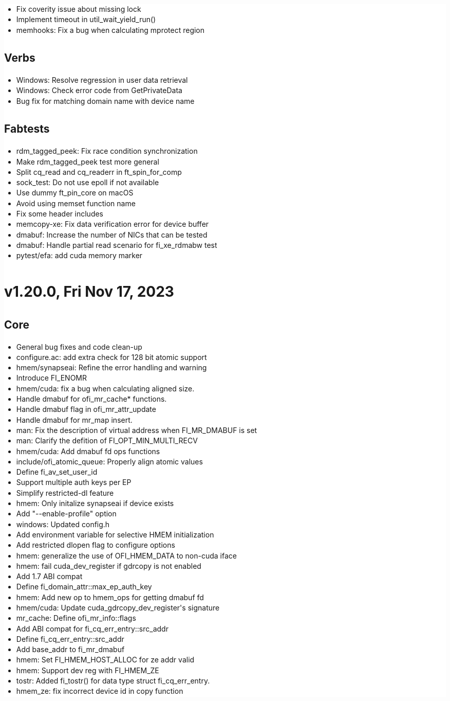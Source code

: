 - Fix coverity issue about missing lock
- Implement timeout in util_wait_yield_run()
- memhooks: Fix a bug when calculating mprotect region

## Verbs

- Windows: Resolve regression in user data retrieval
- Windows: Check error code from GetPrivateData
- Bug fix for matching domain name with device name

## Fabtests

- rdm_tagged_peek: Fix race condition synchronization
- Make rdm_tagged_peek test more general
- Split cq_read and cq_readerr in ft_spin_for_comp
- sock_test: Do not use epoll if not available
- Use dummy ft_pin_core on macOS
- Avoid using memset function name
- Fix some header includes
- memcopy-xe: Fix data verification error for device buffer
- dmabuf: Increase the number of NICs that can be tested
- dmabuf: Handle partial read scenario for fi_xe_rdmabw test
- pytest/efa: add cuda memory marker


v1.20.0, Fri Nov 17, 2023
=========================

## Core

- General bug fixes and code clean-up
- configure.ac: add extra check for 128 bit atomic support
- hmem/synapseai: Refine the error handling and warning
- Introduce FI_ENOMR
- hmem/cuda: fix a bug when calculating aligned size.
- Handle dmabuf for ofi_mr_cache* functions.
- Handle dmabuf flag in ofi_mr_attr_update
- Handle dmabuf for mr_map insert.
- man: Fix the description of virtual address when FI_MR_DMABUF is set
- man: Clarify the defition of FI_OPT_MIN_MULTI_RECV
- hmem/cuda: Add dmabuf fd ops functions
- include/ofi_atomic_queue: Properly align atomic values
- Define fi_av_set_user_id
- Support multiple auth keys per EP
- Simplify restricted-dl feature
- hmem: Only initalize synapseai if device exists
- Add "--enable-profile" option
- windows: Updated config.h
- Add environment variable for selective HMEM initialization
- Add restricted dlopen flag to configure options
- hmem: generalize the use of OFI_HMEM_DATA to non-cuda iface
- hmem: fail cuda_dev_register if gdrcopy is not enabled
- Add 1.7 ABI compat
- Define fi_domain_attr::max_ep_auth_key
- hmem: Add new op to hmem_ops for getting dmabuf fd
- hmem/cuda: Update cuda_gdrcopy_dev_register's signature
- mr_cache: Define ofi_mr_info::flags
- Add ABI compat for fi_cq_err_entry::src_addr
- Define fi_cq_err_entry::src_addr
- Add base_addr to fi_mr_dmabuf
- hmem: Set FI_HMEM_HOST_ALLOC for ze addr valid
- hmem: Support dev reg with FI_HMEM_ZE
- tostr: Added fi_tostr() for data type struct fi_cq_err_entry.
- hmem_ze: fix incorrect device id in copy function